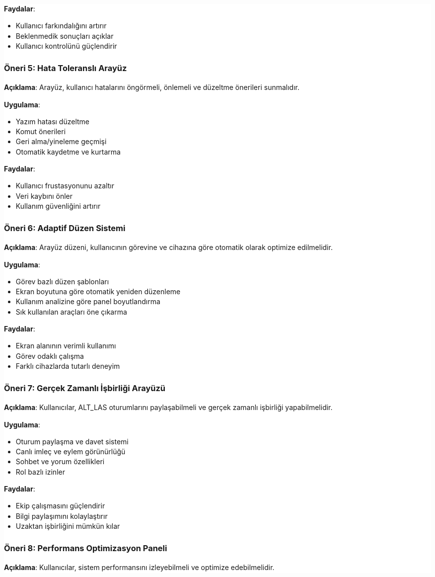 **Faydalar**:
- Kullanıcı farkındalığını artırır
- Beklenmedik sonuçları açıklar
- Kullanıcı kontrolünü güçlendirir

### Öneri 5: Hata Toleranslı Arayüz

**Açıklama**: Arayüz, kullanıcı hatalarını öngörmeli, önlemeli ve düzeltme önerileri sunmalıdır.

**Uygulama**:
- Yazım hatası düzeltme
- Komut önerileri
- Geri alma/yineleme geçmişi
- Otomatik kaydetme ve kurtarma

**Faydalar**:
- Kullanıcı frustasyonunu azaltır
- Veri kaybını önler
- Kullanım güvenliğini artırır

### Öneri 6: Adaptif Düzen Sistemi

**Açıklama**: Arayüz düzeni, kullanıcının görevine ve cihazına göre otomatik olarak optimize edilmelidir.

**Uygulama**:
- Görev bazlı düzen şablonları
- Ekran boyutuna göre otomatik yeniden düzenleme
- Kullanım analizine göre panel boyutlandırma
- Sık kullanılan araçları öne çıkarma

**Faydalar**:
- Ekran alanının verimli kullanımı
- Görev odaklı çalışma
- Farklı cihazlarda tutarlı deneyim

### Öneri 7: Gerçek Zamanlı İşbirliği Arayüzü

**Açıklama**: Kullanıcılar, ALT_LAS oturumlarını paylaşabilmeli ve gerçek zamanlı işbirliği yapabilmelidir.

**Uygulama**:
- Oturum paylaşma ve davet sistemi
- Canlı imleç ve eylem görünürlüğü
- Sohbet ve yorum özellikleri
- Rol bazlı izinler

**Faydalar**:
- Ekip çalışmasını güçlendirir
- Bilgi paylaşımını kolaylaştırır
- Uzaktan işbirliğini mümkün kılar

### Öneri 8: Performans Optimizasyon Paneli

**Açıklama**: Kullanıcılar, sistem performansını izleyebilmeli ve optimize edebilmelidir.
